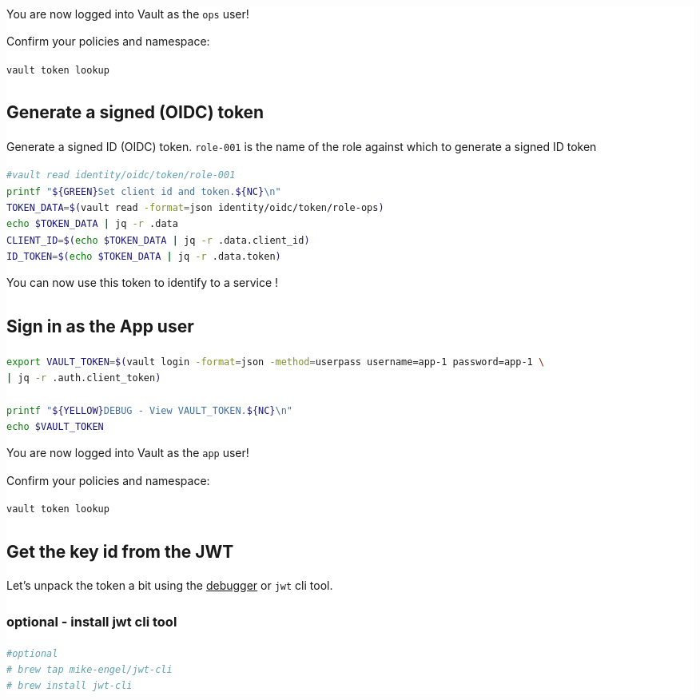 You are now logged into Vault as the `ops` user!

Confirm your policies and namespace:


```bash
vault token lookup
```

## Generate a signed (OIDC) token

Generate a signed ID (OIDC) token. `role-001` is the name of the role against which to generate a signed ID token


```bash
#vault read identity/oidc/token/role-001
printf "${GREEN}Set client id and token.${NC}\n"
TOKEN_DATA=$(vault read -format=json identity/oidc/token/role-ops)
echo $TOKEN_DATA | jq -r .data
CLIENT_ID=$(echo $TOKEN_DATA | jq -r .data.client_id)
ID_TOKEN=$(echo $TOKEN_DATA | jq -r .data.token)
```

You can now use this token to identify to a service !

## Sign in as the App user


```bash
export VAULT_TOKEN=$(vault login -format=json -method=userpass username=app-1 password=app-1 \
| jq -r .auth.client_token)

printf "${YELLOW}DEBUG - View VAULT_TOKEN.${NC}\n"
echo $VAULT_TOKEN
```

You are now logged into Vault as the `app` user!

Confirm your policies and namespace:


```bash
vault token lookup
```

## Get the key id from the JWT

Let’s unpack the token a bit using the [debugger](https://jwt.io/#debugger) or `jwt` cli tool.

### optional - install jwt cli tool


```bash
#optional
# brew tap mike-engel/jwt-cli                    
# brew install jwt-cli
```
